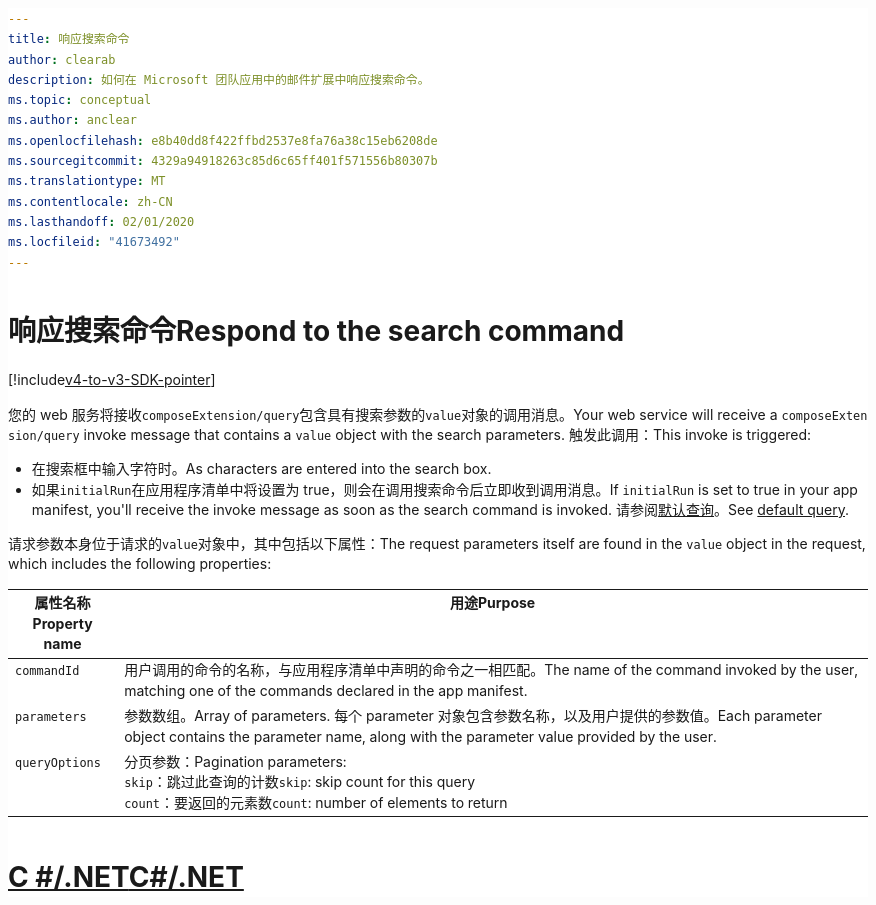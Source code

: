 ```yaml
---
title: 响应搜索命令
author: clearab
description: 如何在 Microsoft 团队应用中的邮件扩展中响应搜索命令。
ms.topic: conceptual
ms.author: anclear
ms.openlocfilehash: e8b40dd8f422ffbd2537e8fa76a38c15eb6208de
ms.sourcegitcommit: 4329a94918263c85d6c65ff401f571556b80307b
ms.translationtype: MT
ms.contentlocale: zh-CN
ms.lasthandoff: 02/01/2020
ms.locfileid: "41673492"
---
```

# <a name="respond-to-the-search-command"></a><span data-ttu-id="68b4e-103">响应搜索命令</span><span class="sxs-lookup"><span data-stu-id="68b4e-103">Respond to the search command</span></span>

[!include[v4-to-v3-SDK-pointer](~/includes/v4-to-v3-pointer-me.md)]

<span data-ttu-id="68b4e-104">您的 web 服务将接收`composeExtension/query`包含具有搜索参数的`value`对象的调用消息。</span><span class="sxs-lookup"><span data-stu-id="68b4e-104">Your web service will receive a `composeExtension/query` invoke message that contains a `value` object with the search parameters.</span></span> <span data-ttu-id="68b4e-105">触发此调用：</span><span class="sxs-lookup"><span data-stu-id="68b4e-105">This invoke is triggered:</span></span>

* <span data-ttu-id="68b4e-106">在搜索框中输入字符时。</span><span class="sxs-lookup"><span data-stu-id="68b4e-106">As characters are entered into the search box.</span></span>
* <span data-ttu-id="68b4e-107">如果`initialRun`在应用程序清单中将设置为 true，则会在调用搜索命令后立即收到调用消息。</span><span class="sxs-lookup"><span data-stu-id="68b4e-107">If `initialRun` is set to true in your app manifest, you'll receive the invoke message as soon as the search command is invoked.</span></span> <span data-ttu-id="68b4e-108">请参阅[默认查询](#default-query)。</span><span class="sxs-lookup"><span data-stu-id="68b4e-108">See [default query](#default-query).</span></span>

<span data-ttu-id="68b4e-109">请求参数本身位于请求的`value`对象中，其中包括以下属性：</span><span class="sxs-lookup"><span data-stu-id="68b4e-109">The request parameters itself are found in the `value` object in the request, which includes the following properties:</span></span>

| <span data-ttu-id="68b4e-110">属性名称</span><span class="sxs-lookup"><span data-stu-id="68b4e-110">Property name</span></span> | <span data-ttu-id="68b4e-111">用途</span><span class="sxs-lookup"><span data-stu-id="68b4e-111">Purpose</span></span> |
|---|---|
| `commandId` | <span data-ttu-id="68b4e-112">用户调用的命令的名称，与应用程序清单中声明的命令之一相匹配。</span><span class="sxs-lookup"><span data-stu-id="68b4e-112">The name of the command invoked by the user, matching one of the commands declared in the app manifest.</span></span> |
| `parameters` | <span data-ttu-id="68b4e-113">参数数组。</span><span class="sxs-lookup"><span data-stu-id="68b4e-113">Array of parameters.</span></span> <span data-ttu-id="68b4e-114">每个 parameter 对象包含参数名称，以及用户提供的参数值。</span><span class="sxs-lookup"><span data-stu-id="68b4e-114">Each parameter object contains the parameter name, along with the parameter value provided by the user.</span></span> |
| `queryOptions` | <span data-ttu-id="68b4e-115">分页参数：</span><span class="sxs-lookup"><span data-stu-id="68b4e-115">Pagination parameters:</span></span> <br><span data-ttu-id="68b4e-116">`skip`：跳过此查询的计数</span><span class="sxs-lookup"><span data-stu-id="68b4e-116">`skip`: skip count for this query</span></span> <br><span data-ttu-id="68b4e-117">`count`：要返回的元素数</span><span class="sxs-lookup"><span data-stu-id="68b4e-117">`count`: number of elements to return</span></span> |

# <a name="cnettabdotnet"></a>[<span data-ttu-id="68b4e-118">C #/.NET</span><span class="sxs-lookup"><span data-stu-id="68b4e-118">C#/.NET</span></span>](#tab/dotnet)
